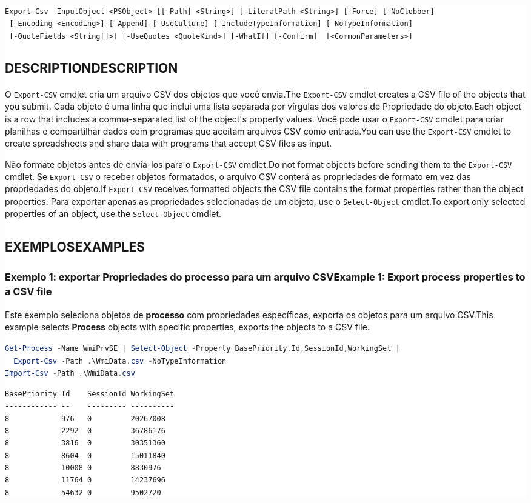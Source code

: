 ```
Export-Csv -InputObject <PSObject> [[-Path] <String>] [-LiteralPath <String>] [-Force] [-NoClobber]
 [-Encoding <Encoding>] [-Append] [-UseCulture] [-IncludeTypeInformation] [-NoTypeInformation]
 [-QuoteFields <String[]>] [-UseQuotes <QuoteKind>] [-WhatIf] [-Confirm]  [<CommonParameters>]
```

## <span data-ttu-id="0d10a-108">DESCRIPTION</span><span class="sxs-lookup"><span data-stu-id="0d10a-108">DESCRIPTION</span></span>

<span data-ttu-id="0d10a-109">O `Export-CSV` cmdlet cria um arquivo CSV dos objetos que você envia.</span><span class="sxs-lookup"><span data-stu-id="0d10a-109">The `Export-CSV` cmdlet creates a CSV file of the objects that you submit.</span></span> <span data-ttu-id="0d10a-110">Cada objeto é uma linha que inclui uma lista separada por vírgulas dos valores de Propriedade do objeto.</span><span class="sxs-lookup"><span data-stu-id="0d10a-110">Each object is a row that includes a comma-separated list of the object's property values.</span></span> <span data-ttu-id="0d10a-111">Você pode usar o `Export-CSV` cmdlet para criar planilhas e compartilhar dados com programas que aceitam arquivos CSV como entrada.</span><span class="sxs-lookup"><span data-stu-id="0d10a-111">You can use the `Export-CSV` cmdlet to create spreadsheets and share data with programs that accept CSV files as input.</span></span>

<span data-ttu-id="0d10a-112">Não formate objetos antes de enviá-los para o `Export-CSV` cmdlet.</span><span class="sxs-lookup"><span data-stu-id="0d10a-112">Do not format objects before sending them to the `Export-CSV` cmdlet.</span></span> <span data-ttu-id="0d10a-113">Se `Export-CSV` o receber objetos formatados, o arquivo CSV conterá as propriedades de formato em vez das propriedades do objeto.</span><span class="sxs-lookup"><span data-stu-id="0d10a-113">If `Export-CSV` receives formatted objects the CSV file contains the format properties rather than the object properties.</span></span> <span data-ttu-id="0d10a-114">Para exportar apenas as propriedades selecionadas de um objeto, use o `Select-Object` cmdlet.</span><span class="sxs-lookup"><span data-stu-id="0d10a-114">To export only selected properties of an object, use the `Select-Object` cmdlet.</span></span>

## <span data-ttu-id="0d10a-115">EXEMPLOS</span><span class="sxs-lookup"><span data-stu-id="0d10a-115">EXAMPLES</span></span>

### <span data-ttu-id="0d10a-116">Exemplo 1: exportar Propriedades do processo para um arquivo CSV</span><span class="sxs-lookup"><span data-stu-id="0d10a-116">Example 1: Export process properties to a CSV file</span></span>

<span data-ttu-id="0d10a-117">Este exemplo seleciona objetos de **processo** com propriedades específicas, exporta os objetos para um arquivo CSV.</span><span class="sxs-lookup"><span data-stu-id="0d10a-117">This example selects **Process** objects with specific properties, exports the objects to a CSV file.</span></span>

```powershell
Get-Process -Name WmiPrvSE | Select-Object -Property BasePriority,Id,SessionId,WorkingSet |
  Export-Csv -Path .\WmiData.csv -NoTypeInformation
Import-Csv -Path .\WmiData.csv
```

```Output
BasePriority Id    SessionId WorkingSet
------------ --    --------- ----------
8            976   0         20267008
8            2292  0         36786176
8            3816  0         30351360
8            8604  0         15011840
8            10008 0         8830976
8            11764 0         14237696
8            54632 0         9502720
```
